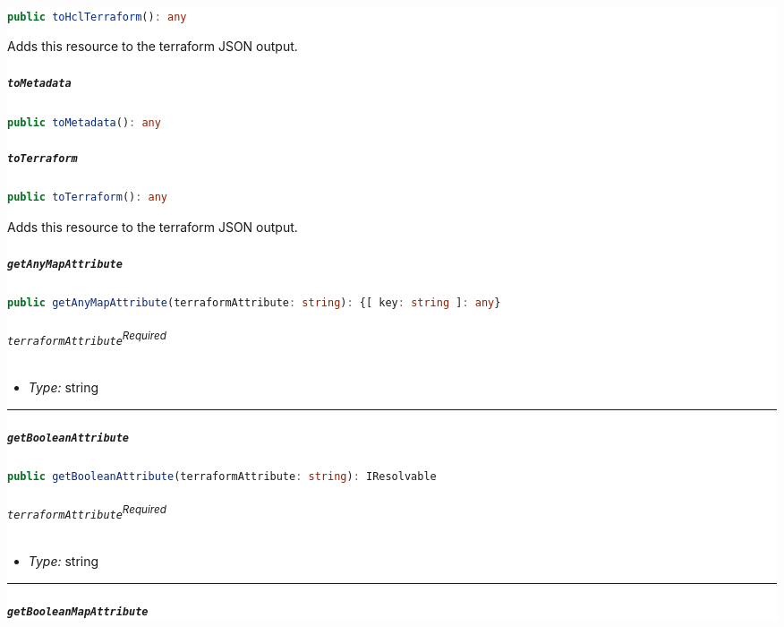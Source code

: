 ```typescript
public toHclTerraform(): any
```

Adds this resource to the terraform JSON output.

##### `toMetadata` <a name="toMetadata" id="rhizo-co-terraform-provider-oci.dataOciLoggingLogSavedSearch.DataOciLoggingLogSavedSearch.toMetadata"></a>

```typescript
public toMetadata(): any
```

##### `toTerraform` <a name="toTerraform" id="rhizo-co-terraform-provider-oci.dataOciLoggingLogSavedSearch.DataOciLoggingLogSavedSearch.toTerraform"></a>

```typescript
public toTerraform(): any
```

Adds this resource to the terraform JSON output.

##### `getAnyMapAttribute` <a name="getAnyMapAttribute" id="rhizo-co-terraform-provider-oci.dataOciLoggingLogSavedSearch.DataOciLoggingLogSavedSearch.getAnyMapAttribute"></a>

```typescript
public getAnyMapAttribute(terraformAttribute: string): {[ key: string ]: any}
```

###### `terraformAttribute`<sup>Required</sup> <a name="terraformAttribute" id="rhizo-co-terraform-provider-oci.dataOciLoggingLogSavedSearch.DataOciLoggingLogSavedSearch.getAnyMapAttribute.parameter.terraformAttribute"></a>

- *Type:* string

---

##### `getBooleanAttribute` <a name="getBooleanAttribute" id="rhizo-co-terraform-provider-oci.dataOciLoggingLogSavedSearch.DataOciLoggingLogSavedSearch.getBooleanAttribute"></a>

```typescript
public getBooleanAttribute(terraformAttribute: string): IResolvable
```

###### `terraformAttribute`<sup>Required</sup> <a name="terraformAttribute" id="rhizo-co-terraform-provider-oci.dataOciLoggingLogSavedSearch.DataOciLoggingLogSavedSearch.getBooleanAttribute.parameter.terraformAttribute"></a>

- *Type:* string

---

##### `getBooleanMapAttribute` <a name="getBooleanMapAttribute" id="rhizo-co-terraform-provider-oci.dataOciLoggingLogSavedSearch.DataOciLoggingLogSavedSearch.getBooleanMapAttribute"></a>
